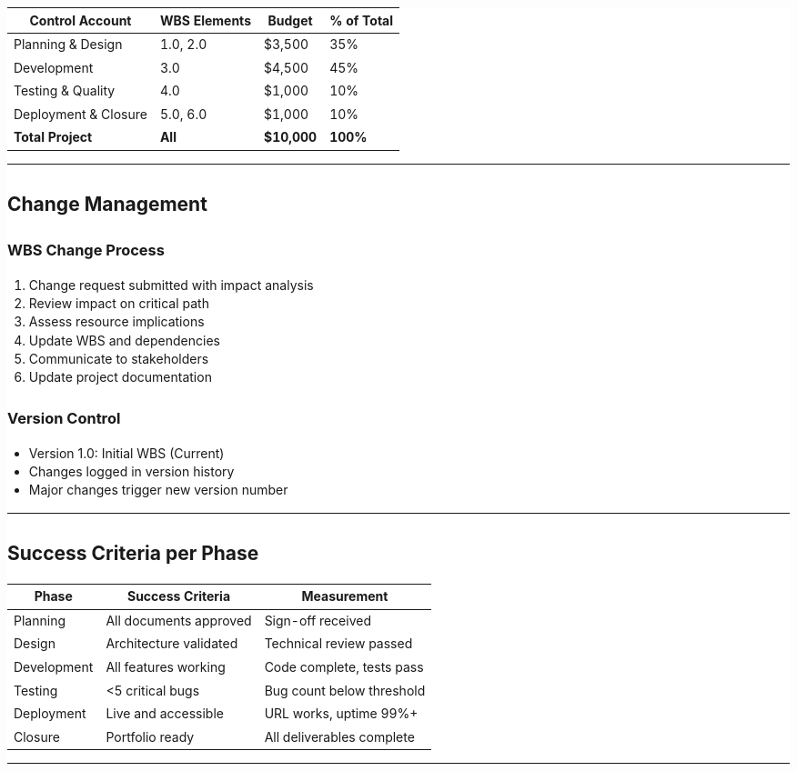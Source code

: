 | Control Account | WBS Elements | Budget | % of Total |
|-----------------|--------------|--------|------------|
| Planning & Design | 1.0, 2.0 | $3,500 | 35% |
| Development | 3.0 | $4,500 | 45% |
| Testing & Quality | 4.0 | $1,000 | 10% |
| Deployment & Closure | 5.0, 6.0 | $1,000 | 10% |
| **Total Project** | **All** | **$10,000** | **100%** |

---

## Change Management

### WBS Change Process
1. Change request submitted with impact analysis
2. Review impact on critical path
3. Assess resource implications
4. Update WBS and dependencies
5. Communicate to stakeholders
6. Update project documentation

### Version Control
- Version 1.0: Initial WBS (Current)
- Changes logged in version history
- Major changes trigger new version number

---

## Success Criteria per Phase

| Phase | Success Criteria | Measurement |
|-------|-----------------|-------------|
| Planning | All documents approved | Sign-off received |
| Design | Architecture validated | Technical review passed |
| Development | All features working | Code complete, tests pass |
| Testing | <5 critical bugs | Bug count below threshold |
| Deployment | Live and accessible | URL works, uptime 99%+ |
| Closure | Portfolio ready | All deliverables complete |

---
